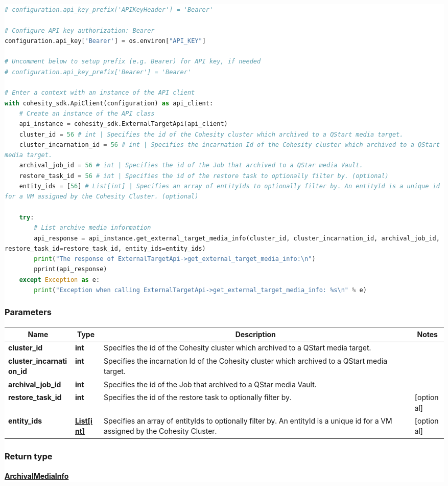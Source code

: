 ```python
# configuration.api_key_prefix['APIKeyHeader'] = 'Bearer'

# Configure API key authorization: Bearer
configuration.api_key['Bearer'] = os.environ["API_KEY"]

# Uncomment below to setup prefix (e.g. Bearer) for API key, if needed
# configuration.api_key_prefix['Bearer'] = 'Bearer'

# Enter a context with an instance of the API client
with cohesity_sdk.ApiClient(configuration) as api_client:
    # Create an instance of the API class
    api_instance = cohesity_sdk.ExternalTargetApi(api_client)
    cluster_id = 56 # int | Specifies the id of the Cohesity cluster which archived to a QStart media target.
    cluster_incarnation_id = 56 # int | Specifies the incarnation Id of the Cohesity cluster which archived to a QStart media target.
    archival_job_id = 56 # int | Specifies the id of the Job that archived to a QStar media Vault.
    restore_task_id = 56 # int | Specifies the id of the restore task to optionally filter by. (optional)
    entity_ids = [56] # List[int] | Specifies an array of entityIds to optionally filter by. An entityId is a unique id for a VM assigned by the Cohesity Cluster. (optional)

    try:
        # List archive media information
        api_response = api_instance.get_external_target_media_info(cluster_id, cluster_incarnation_id, archival_job_id, restore_task_id=restore_task_id, entity_ids=entity_ids)
        print("The response of ExternalTargetApi->get_external_target_media_info:\n")
        pprint(api_response)
    except Exception as e:
        print("Exception when calling ExternalTargetApi->get_external_target_media_info: %s\n" % e)
```



### Parameters


Name | Type | Description  | Notes
------------- | ------------- | ------------- | -------------
 **cluster_id** | **int**| Specifies the id of the Cohesity cluster which archived to a QStart media target. | 
 **cluster_incarnation_id** | **int**| Specifies the incarnation Id of the Cohesity cluster which archived to a QStart media target. | 
 **archival_job_id** | **int**| Specifies the id of the Job that archived to a QStar media Vault. | 
 **restore_task_id** | **int**| Specifies the id of the restore task to optionally filter by. | [optional] 
 **entity_ids** | [**List[int]**](int.md)| Specifies an array of entityIds to optionally filter by. An entityId is a unique id for a VM assigned by the Cohesity Cluster. | [optional] 

### Return type

[**ArchivalMediaInfo**](ArchivalMediaInfo.md)
